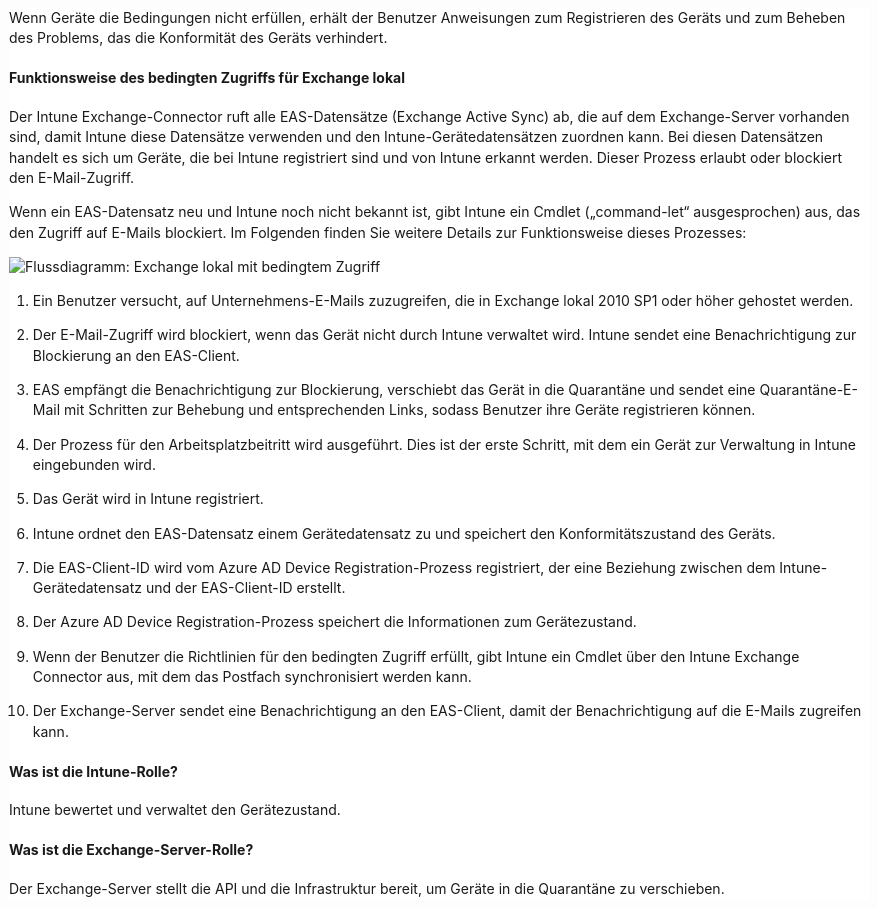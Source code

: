 Wenn Geräte die Bedingungen nicht erfüllen, erhält der Benutzer Anweisungen zum Registrieren des Geräts und zum Beheben des Problems, das die Konformität des Geräts verhindert.

#### <a name="how-conditional-access-for-exchange-on-premises-works"></a>Funktionsweise des bedingten Zugriffs für Exchange lokal

Der Intune Exchange-Connector ruft alle EAS-Datensätze (Exchange Active Sync) ab, die auf dem Exchange-Server vorhanden sind, damit Intune diese Datensätze verwenden und den Intune-Gerätedatensätzen zuordnen kann. Bei diesen Datensätzen handelt es sich um Geräte, die bei Intune registriert sind und von Intune erkannt werden. Dieser Prozess erlaubt oder blockiert den E-Mail-Zugriff.

Wenn ein EAS-Datensatz neu und Intune noch nicht bekannt ist, gibt Intune ein Cmdlet („command-let“ ausgesprochen) aus, das den Zugriff auf E-Mails blockiert. Im Folgenden finden Sie weitere Details zur Funktionsweise dieses Prozesses:

![Flussdiagramm: Exchange lokal mit bedingtem Zugriff](./media/ca-intune-common-ways-1.png)

1.  Ein Benutzer versucht, auf Unternehmens-E-Mails zuzugreifen, die in Exchange lokal 2010 SP1 oder höher gehostet werden.

2.  Der E-Mail-Zugriff wird blockiert, wenn das Gerät nicht durch Intune verwaltet wird. Intune sendet eine Benachrichtigung zur Blockierung an den EAS-Client.

3.  EAS empfängt die Benachrichtigung zur Blockierung, verschiebt das Gerät in die Quarantäne und sendet eine Quarantäne-E-Mail mit Schritten zur Behebung und entsprechenden Links, sodass Benutzer ihre Geräte registrieren können.

4.  Der Prozess für den Arbeitsplatzbeitritt wird ausgeführt. Dies ist der erste Schritt, mit dem ein Gerät zur Verwaltung in Intune eingebunden wird.

5.  Das Gerät wird in Intune registriert.

6.  Intune ordnet den EAS-Datensatz einem Gerätedatensatz zu und speichert den Konformitätszustand des Geräts.

7.  Die EAS-Client-ID wird vom Azure AD Device Registration-Prozess registriert, der eine Beziehung zwischen dem Intune-Gerätedatensatz und der EAS-Client-ID erstellt.

8.  Der Azure AD Device Registration-Prozess speichert die Informationen zum Gerätezustand.

9.  Wenn der Benutzer die Richtlinien für den bedingten Zugriff erfüllt, gibt Intune ein Cmdlet über den Intune Exchange Connector aus, mit dem das Postfach synchronisiert werden kann.

10. Der Exchange-Server sendet eine Benachrichtigung an den EAS-Client, damit der Benachrichtigung auf die E-Mails zugreifen kann.

#### <a name="whats-the-intune-role"></a>Was ist die Intune-Rolle?

Intune bewertet und verwaltet den Gerätezustand.

#### <a name="whats-the-exchange-server-role"></a>Was ist die Exchange-Server-Rolle?

Der Exchange-Server stellt die API und die Infrastruktur bereit, um Geräte in die Quarantäne zu verschieben.
